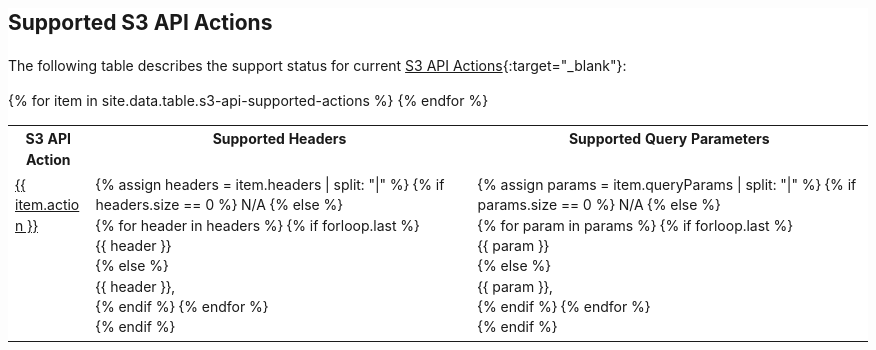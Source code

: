 ## Supported S3 API Actions

The following table describes the support status for current [S3 API Actions](https://docs.aws.amazon.com/AmazonS3/latest/API/API_Operations.html){:target="_blank"}:

<table class="table table-striped">
  <tr>
    <th>S3 API Action</th>
    <th>Supported Headers</th>
    <th>Supported Query Parameters</th>
  </tr>
{% for item in site.data.table.s3-api-supported-actions %}
  <tr>
    <td><a href="https://docs.aws.amazon.com/AmazonS3/latest/API/API_{{ item.action }}.html" target="_blank">{{ item.action }}</a></td>
    <td>
      {% assign headers = item.headers | split: "|" %}
      {% if headers.size == 0 %}
      N/A
      {% else %}
      <ul style="list-style-type:none;margin:0;padding:0">
      {% for header in headers %}
      {% if forloop.last %}
      <li>{{ header }}</li>
      {% else %}
      <li>{{ header }},</li>
      {% endif %}
      {% endfor %}
      </ul>
      {% endif %}
    </td>
    <td>
      {% assign params = item.queryParams | split: "|" %}
      {% if params.size == 0 %}
      N/A
      {% else %}
      <ul style="list-style-type:none;margin:0;padding:0">
      {% for param in params %}
      {% if forloop.last %}
      <li>{{ param }}</li>
      {% else %}
      <li>{{ param }},</li>
      {% endif %}
      {% endfor %}
      </ul>
      {% endif %}
    </td>
  </tr>
{% endfor %}
</table>
